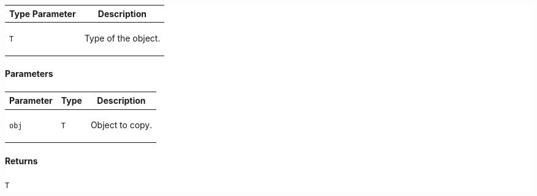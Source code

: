<table>
<thead>
<tr>
<th>Type Parameter</th>
<th>Description</th>
</tr>
</thead>
<tbody>
<tr>
<td>

`T`

</td>
<td>

Type of the object.

</td>
</tr>
</tbody>
</table>

#### Parameters

<table>
<thead>
<tr>
<th>Parameter</th>
<th>Type</th>
<th>Description</th>
</tr>
</thead>
<tbody>
<tr>
<td>

`obj`

</td>
<td>

`T`

</td>
<td>

Object to copy.

</td>
</tr>
</tbody>
</table>

#### Returns

`T`
